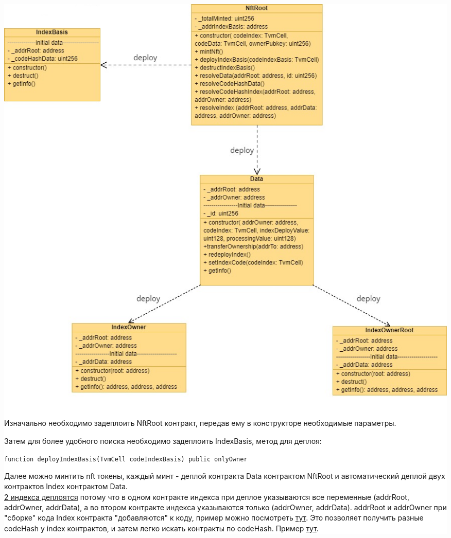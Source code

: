 ![Class diagram](images/tnft-diagram.png "Class diagram")

Изначально необходимо задеплоить NftRoot контракт, передав ему в конструкторе необходимые параметры. <br>

Затем для более удобного поиска необходимо задеплоить IndexBasis, метод для деплоя: 
```
function deployIndexBasis(TvmCell codeIndexBasis) public onlyOwner
```

Далее можно минтить nft токены, каждый минт - деплой контракта Data контрактом NftRoot и автоматический деплой двух контрактов Index контрактом Data. <br> <a href="#2_deploy">2 индекса деплоятся</a> потому что в одном контракте индекса при деплое указываются все переменные (addrRoot, addrOwner, addrData), а во втором контракте индекса указываются только (addrOwner, addrData). addrRoot и addrOwner при "сборке" кода Index контракта "добавляются" к коду, пример можно посмотреть <a href="https://github.com/tonlabs/TON-Solidity-Compiler/blob/master/API.md#tvmsetcodesalt">тут</a>. Это позволяет получить разные codeHash у index контрактов, и затем легко искать контракты по codeHash. Пример <a href="#search_by_nftRoot&owner">тут</a>.

